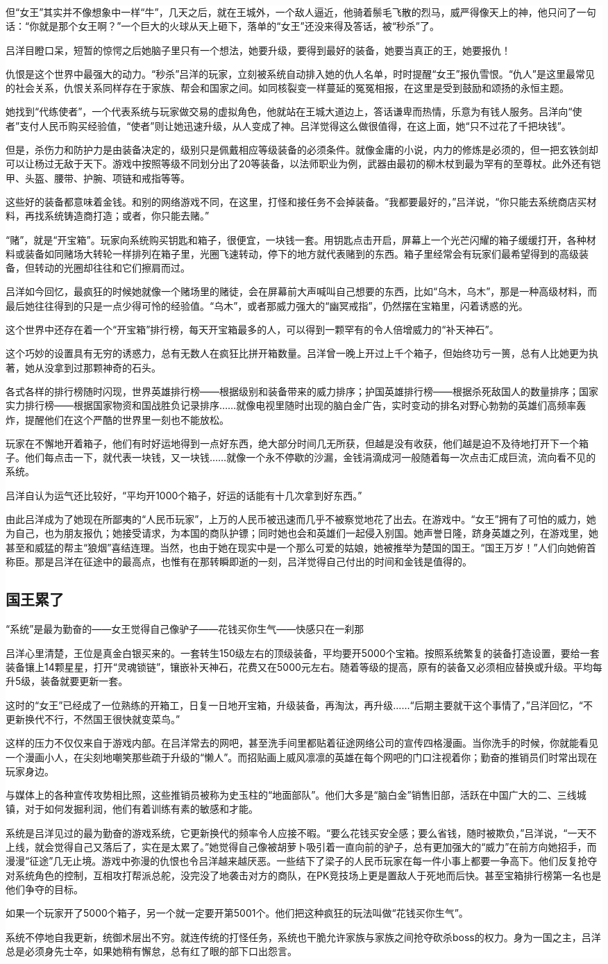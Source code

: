 但“女王”其实并不像想象中一样“牛”，几天之后，就在王城外，一个敌人逼近，他骑着鬃毛飞散的烈马，威严得像天上的神，他只问了一句话：“你就是那个女王啊？”一个巨大的火球从天上砸下，落单的“女王”还没来得及答话，被“秒杀”了。

吕洋目瞪口呆，短暂的惊愕之后她脑子里只有一个想法，她要升级，要得到最好的装备，她要当真正的王，她要报仇！

仇恨是这个世界中最强大的动力。“秒杀”吕洋的玩家，立刻被系统自动排入她的仇人名单，时时提醒“女王”报仇雪恨。“仇人”是这里最常见的社会关系，仇恨关系同样存在于家族、帮会和国家之间。如同核裂变一样蔓延的冤冤相报，在这里是受到鼓励和颂扬的永恒主题。

她找到“代练使者”，一个代表系统与玩家做交易的虚拟角色，他就站在王城大道边上，答话谦卑而热情，乐意为有钱人服务。吕洋向“使者”支付人民币购买经验值，“使者”则让她迅速升级，从人变成了神。吕洋觉得这么做很值得，在这上面，她“只不过花了千把块钱”。

但是，杀伤力和防护力是由装备决定的，级别只是佩戴相应等级装备的必须条件。就像金庸的小说，内力的修炼是必须的，但一把玄铁剑却可以让杨过无敌于天下。游戏中按照等级不同划分出了20等装备，以法师职业为例，武器由最初的柳木杖到最为罕有的至尊杖。此外还有铠甲、头盔、腰带、护腕、项链和戒指等等。

这些好的装备都意味着金钱。和别的网络游戏不同，在这里，打怪和接任务不会掉装备。“我都要最好的，”吕洋说，“你只能去系统商店买材料，再找系统铸造商打造；或者，你只能去赌。”

“赌”，就是“开宝箱”。玩家向系统购买钥匙和箱子，很便宜，一块钱一套。用钥匙点击开启，屏幕上一个光芒闪耀的箱子缓缓打开，各种材料或装备如同赌场大转轮一样排列在箱子里，光圈飞速转动，停下的地方就代表赌到的东西。箱子里经常会有玩家们最希望得到的高级装备，但转动的光圈却往往和它们擦肩而过。

吕洋如今回忆，最疯狂的时候她就像一个赌场里的赌徒，会在屏幕前大声喊叫自己想要的东西，比如“乌木，乌木”，那是一种高级材料，而最后她往往得到的只是一点少得可怜的经验值。“乌木”，或者那威力强大的“幽冥戒指”，仍然摆在宝箱里，闪着诱惑的光。

这个世界中还存在着一个“开宝箱”排行榜，每天开宝箱最多的人，可以得到一颗罕有的令人倍增威力的“补天神石”。

这个巧妙的设置具有无穷的诱惑力，总有无数人在疯狂比拼开箱数量。吕洋曾一晚上开过上千个箱子，但始终功亏一篑，总有人比她更为执著，她从没拿到过那颗神奇的石头。

各式各样的排行榜随时闪现，世界英雄排行榜——根据级别和装备带来的威力排序；护国英雄排行榜——根据杀死敌国人的数量排序；国家实力排行榜——根据国家物资和国战胜负记录排序……就像电视里随时出现的脑白金广告，实时变动的排名对野心勃勃的英雄们高频率轰炸，提醒他们在这个严酷的世界里一刻也不能放松。

玩家在不懈地开着箱子，他们有时好运地得到一点好东西，绝大部分时间几无所获，但越是没有收获，他们越是迫不及待地打开下一个箱子。他们每点击一下，就代表一块钱，又一块钱……就像一个永不停歇的沙漏，金钱涓滴成河一般随着每一次点击汇成巨流，流向看不见的系统。

吕洋自认为运气还比较好，“平均开1000个箱子，好运的话能有十几次拿到好东西。”

由此吕洋成为了她现在所鄙夷的“人民币玩家”，上万的人民币被迅速而几乎不被察觉地花了出去。在游戏中。“女王”拥有了可怕的威力，她为自己，也为朋友报仇；她接受请求，为本国的商队护镖；同时她也会和英雄们一起侵入别国。她声誉日隆，跻身英雄之列，在游戏里，她甚至和威猛的帮主“狼烟”喜结连理。当然，也由于她在现实中是一个那么可爱的姑娘，她被推举为楚国的国王。“国王万岁！”人们向她俯首称臣。那是吕洋在征途中的最高点，也惟有在那转瞬即逝的一刻，吕洋觉得自己付出的时间和金钱是值得的。

## 国王累了

“系统”是最为勤奋的——女王觉得自己像驴子——花钱买你生气——快感只在一刹那

吕洋心里清楚，王位是真金白银买来的。一套转生150级左右的顶级装备，平均要开5000个宝箱。按照系统繁复的装备打造设置，要给一套装备镶上14颗星星，打开“灵魂锁链”，镶嵌补天神石，花费又在5000元左右。随着等级的提高，原有的装备又必须相应替换或升级。平均每升5级，装备就要更新一套。

这时的“女王”已经成了一位熟练的开箱工，日复一日地开宝箱，升级装备，再淘汰，再升级……“后期主要就干这个事情了，”吕洋回忆，“不更新换代不行，不然国王很快就变菜鸟。”

这样的压力不仅仅来自于游戏内部。在吕洋常去的网吧，甚至洗手间里都贴着征途网络公司的宣传四格漫画。当你洗手的时候，你就能看见一个漫画小人，在尖刻地嘲笑那些疏于升级的“懒人”。而招贴画上威风凛凛的英雄在每个网吧的门口注视着你；勤奋的推销员们时常出现在玩家身边。

与媒体上的各种宣传攻势相比照，这些推销员被称为史玉柱的“地面部队”。他们大多是“脑白金”销售旧部，活跃在中国广大的二、三线城镇，对于如何发掘利润，他们有着训练有素的敏感和才能。

系统是吕洋见过的最为勤奋的游戏系统，它更新换代的频率令人应接不暇。“要么花钱买安全感；要么省钱，随时被欺负，”吕洋说，“一天不上线，就会觉得自己又落后了，实在是太累了。”她觉得自己像被胡萝卜吸引着一直向前的驴子，总有更加强大的“威力”在前方向她招手，而漫漫“征途”几无止境。游戏中弥漫的仇恨也令吕洋越来越厌恶。一些结下了梁子的人民币玩家在每一件小事上都要一争高下。他们反复抢夺对系统角色的控制，互相攻打帮派总舵，没完没了地袭击对方的商队，在PK竞技场上更是置敌人于死地而后快。甚至宝箱排行榜第一名也是他们争夺的目标。

如果一个玩家开了5000个箱子，另一个就一定要开第5001个。他们把这种疯狂的玩法叫做“花钱买你生气”。

系统不停地自我更新，统御术层出不穷。就连传统的打怪任务，系统也干脆允许家族与家族之间抢夺砍杀boss的权力。身为一国之主，吕洋总是必须身先士卒，如果她稍有懈怠，总有红了眼的部下口出怨言。
